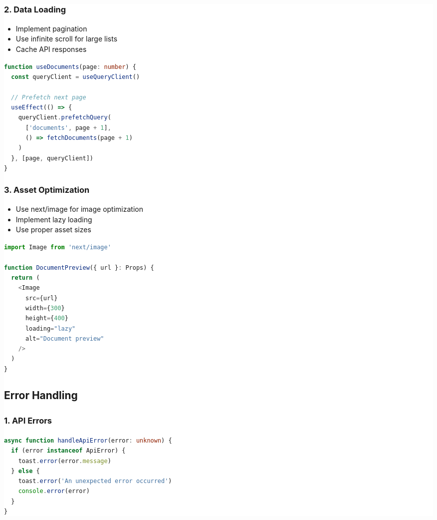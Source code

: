 ### 2. Data Loading
- Implement pagination
- Use infinite scroll for large lists
- Cache API responses
```typescript
function useDocuments(page: number) {
  const queryClient = useQueryClient()
  
  // Prefetch next page
  useEffect(() => {
    queryClient.prefetchQuery(
      ['documents', page + 1],
      () => fetchDocuments(page + 1)
    )
  }, [page, queryClient])
}
```

### 3. Asset Optimization
- Use next/image for image optimization
- Implement lazy loading
- Use proper asset sizes
```typescript
import Image from 'next/image'

function DocumentPreview({ url }: Props) {
  return (
    <Image
      src={url}
      width={300}
      height={400}
      loading="lazy"
      alt="Document preview"
    />
  )
}
```

## Error Handling

### 1. API Errors
```typescript
async function handleApiError(error: unknown) {
  if (error instanceof ApiError) {
    toast.error(error.message)
  } else {
    toast.error('An unexpected error occurred')
    console.error(error)
  }
}
```

